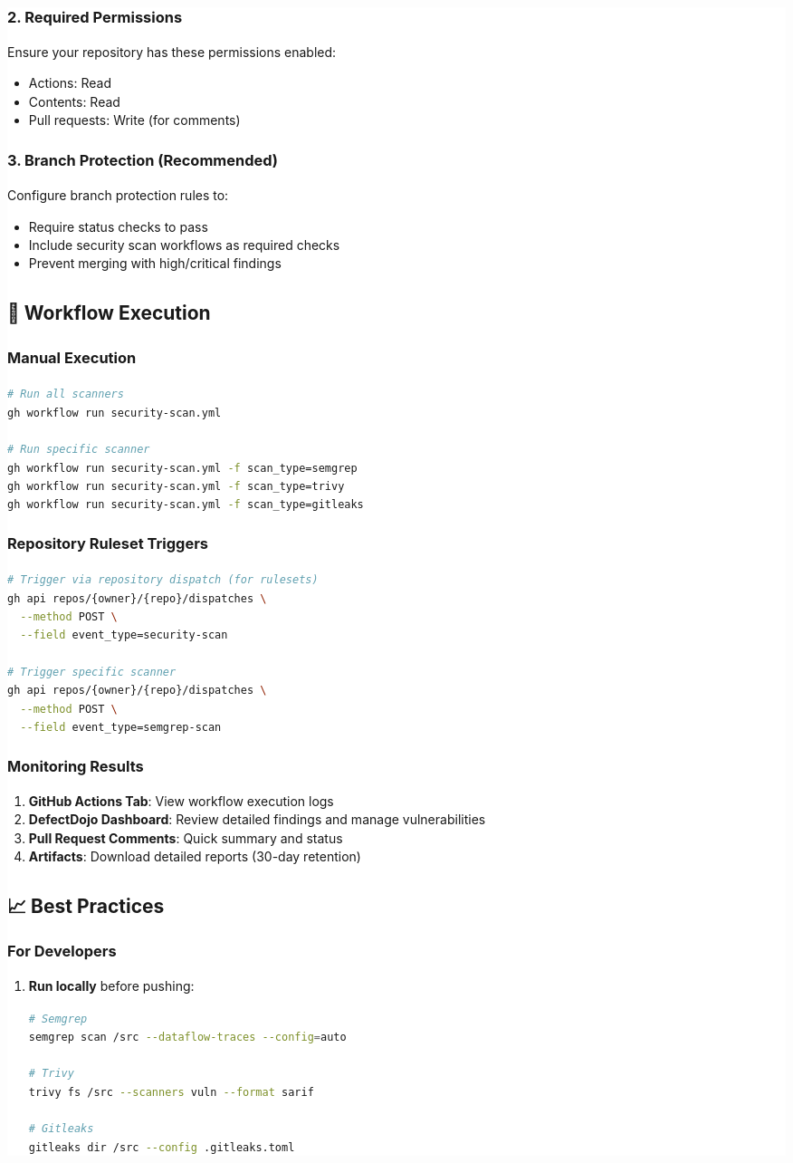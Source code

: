### 2. Required Permissions
Ensure your repository has these permissions enabled:
- Actions: Read
- Contents: Read  
- Pull requests: Write (for comments)

### 3. Branch Protection (Recommended)
Configure branch protection rules to:
- Require status checks to pass
- Include security scan workflows as required checks
- Prevent merging with high/critical findings

## 🔄 Workflow Execution

### Manual Execution
```bash
# Run all scanners
gh workflow run security-scan.yml

# Run specific scanner
gh workflow run security-scan.yml -f scan_type=semgrep
gh workflow run security-scan.yml -f scan_type=trivy  
gh workflow run security-scan.yml -f scan_type=gitleaks
```

### Repository Ruleset Triggers
```bash
# Trigger via repository dispatch (for rulesets)
gh api repos/{owner}/{repo}/dispatches \
  --method POST \
  --field event_type=security-scan

# Trigger specific scanner
gh api repos/{owner}/{repo}/dispatches \
  --method POST \
  --field event_type=semgrep-scan
```

### Monitoring Results
1. **GitHub Actions Tab**: View workflow execution logs
2. **DefectDojo Dashboard**: Review detailed findings and manage vulnerabilities
3. **Pull Request Comments**: Quick summary and status
4. **Artifacts**: Download detailed reports (30-day retention)

## 📈 Best Practices

### For Developers
1. **Run locally** before pushing:
   ```bash
   # Semgrep
   semgrep scan /src --dataflow-traces --config=auto
   
   # Trivy  
   trivy fs /src --scanners vuln --format sarif
   
   # Gitleaks
   gitleaks dir /src --config .gitleaks.toml
   ```
